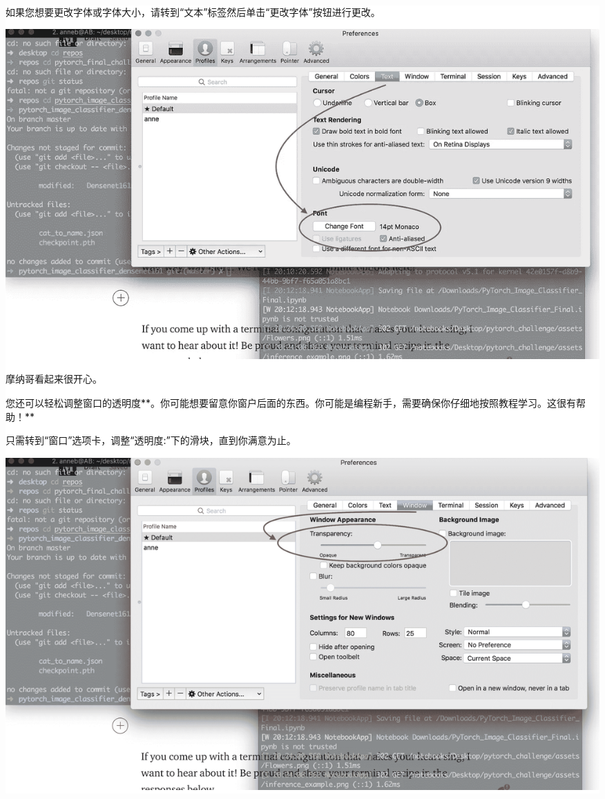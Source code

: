 如果您想要更改字体或字体大小，请转到“文本”标签然后单击“更改字体”按钮进行更改。

![](img/605f637c2b527cdc5a0fa5f1dbbea401.png)

摩纳哥看起来很开心。

您还可以轻松调整窗口的透明度**。你可能想要留意你窗户后面的东西。你可能是编程新手，需要确保你仔细地按照教程学习。这很有帮助！**

只需转到“窗口”选项卡，调整“透明度:”下的滑块，直到你满意为止。

![](img/b4fb47326b97886c57e734b88ccc20a5.png)
